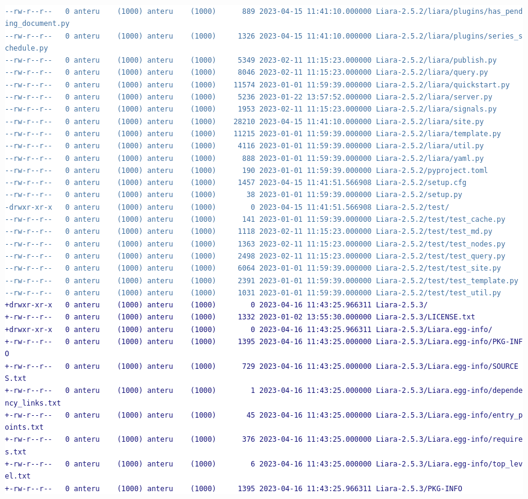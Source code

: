 ```diff
--rw-r--r--   0 anteru    (1000) anteru    (1000)      889 2023-04-15 11:41:10.000000 Liara-2.5.2/liara/plugins/has_pending_document.py
--rw-r--r--   0 anteru    (1000) anteru    (1000)     1326 2023-04-15 11:41:10.000000 Liara-2.5.2/liara/plugins/series_schedule.py
--rw-r--r--   0 anteru    (1000) anteru    (1000)     5349 2023-02-11 11:15:23.000000 Liara-2.5.2/liara/publish.py
--rw-r--r--   0 anteru    (1000) anteru    (1000)     8046 2023-02-11 11:15:23.000000 Liara-2.5.2/liara/query.py
--rw-r--r--   0 anteru    (1000) anteru    (1000)    11574 2023-01-01 11:59:39.000000 Liara-2.5.2/liara/quickstart.py
--rw-r--r--   0 anteru    (1000) anteru    (1000)     5236 2023-01-22 13:57:52.000000 Liara-2.5.2/liara/server.py
--rw-r--r--   0 anteru    (1000) anteru    (1000)     1953 2023-02-11 11:15:23.000000 Liara-2.5.2/liara/signals.py
--rw-r--r--   0 anteru    (1000) anteru    (1000)    28210 2023-04-15 11:41:10.000000 Liara-2.5.2/liara/site.py
--rw-r--r--   0 anteru    (1000) anteru    (1000)    11215 2023-01-01 11:59:39.000000 Liara-2.5.2/liara/template.py
--rw-r--r--   0 anteru    (1000) anteru    (1000)     4116 2023-01-01 11:59:39.000000 Liara-2.5.2/liara/util.py
--rw-r--r--   0 anteru    (1000) anteru    (1000)      888 2023-01-01 11:59:39.000000 Liara-2.5.2/liara/yaml.py
--rw-r--r--   0 anteru    (1000) anteru    (1000)      190 2023-01-01 11:59:39.000000 Liara-2.5.2/pyproject.toml
--rw-r--r--   0 anteru    (1000) anteru    (1000)     1457 2023-04-15 11:41:51.566908 Liara-2.5.2/setup.cfg
--rw-r--r--   0 anteru    (1000) anteru    (1000)       38 2023-01-01 11:59:39.000000 Liara-2.5.2/setup.py
-drwxr-xr-x   0 anteru    (1000) anteru    (1000)        0 2023-04-15 11:41:51.566908 Liara-2.5.2/test/
--rw-r--r--   0 anteru    (1000) anteru    (1000)      141 2023-01-01 11:59:39.000000 Liara-2.5.2/test/test_cache.py
--rw-r--r--   0 anteru    (1000) anteru    (1000)     1118 2023-02-11 11:15:23.000000 Liara-2.5.2/test/test_md.py
--rw-r--r--   0 anteru    (1000) anteru    (1000)     1363 2023-02-11 11:15:23.000000 Liara-2.5.2/test/test_nodes.py
--rw-r--r--   0 anteru    (1000) anteru    (1000)     2498 2023-02-11 11:15:23.000000 Liara-2.5.2/test/test_query.py
--rw-r--r--   0 anteru    (1000) anteru    (1000)     6064 2023-01-01 11:59:39.000000 Liara-2.5.2/test/test_site.py
--rw-r--r--   0 anteru    (1000) anteru    (1000)     2391 2023-01-01 11:59:39.000000 Liara-2.5.2/test/test_template.py
--rw-r--r--   0 anteru    (1000) anteru    (1000)     1031 2023-01-01 11:59:39.000000 Liara-2.5.2/test/test_util.py
+drwxr-xr-x   0 anteru    (1000) anteru    (1000)        0 2023-04-16 11:43:25.966311 Liara-2.5.3/
+-rw-r--r--   0 anteru    (1000) anteru    (1000)     1332 2023-01-02 13:55:30.000000 Liara-2.5.3/LICENSE.txt
+drwxr-xr-x   0 anteru    (1000) anteru    (1000)        0 2023-04-16 11:43:25.966311 Liara-2.5.3/Liara.egg-info/
+-rw-r--r--   0 anteru    (1000) anteru    (1000)     1395 2023-04-16 11:43:25.000000 Liara-2.5.3/Liara.egg-info/PKG-INFO
+-rw-r--r--   0 anteru    (1000) anteru    (1000)      729 2023-04-16 11:43:25.000000 Liara-2.5.3/Liara.egg-info/SOURCES.txt
+-rw-r--r--   0 anteru    (1000) anteru    (1000)        1 2023-04-16 11:43:25.000000 Liara-2.5.3/Liara.egg-info/dependency_links.txt
+-rw-r--r--   0 anteru    (1000) anteru    (1000)       45 2023-04-16 11:43:25.000000 Liara-2.5.3/Liara.egg-info/entry_points.txt
+-rw-r--r--   0 anteru    (1000) anteru    (1000)      376 2023-04-16 11:43:25.000000 Liara-2.5.3/Liara.egg-info/requires.txt
+-rw-r--r--   0 anteru    (1000) anteru    (1000)        6 2023-04-16 11:43:25.000000 Liara-2.5.3/Liara.egg-info/top_level.txt
+-rw-r--r--   0 anteru    (1000) anteru    (1000)     1395 2023-04-16 11:43:25.966311 Liara-2.5.3/PKG-INFO
```